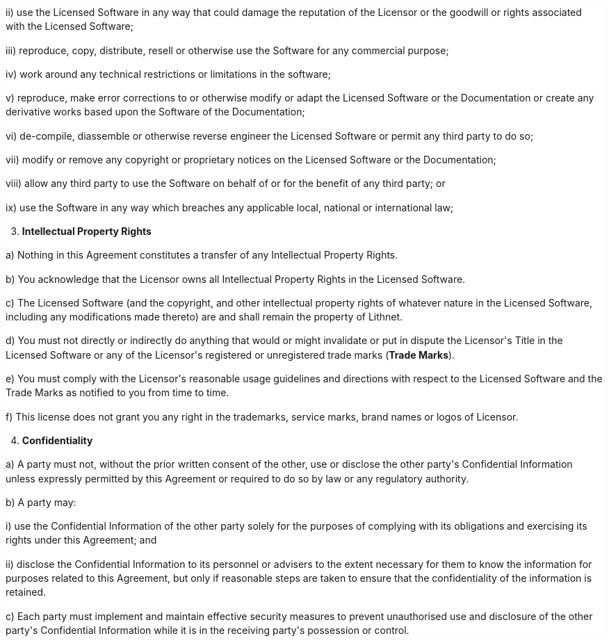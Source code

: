 ii) use the Licensed Software in any way that could damage the reputation of the Licensor or the goodwill or rights associated with the Licensed Software;

iii) reproduce, copy, distribute, resell or otherwise use the Software for any commercial purpose;

iv) work around any technical restrictions or limitations in the software;

v) reproduce, make error corrections to or otherwise modify or adapt the Licensed Software or the Documentation or create any derivative works based upon the Software of the Documentation;

vi) de-compile, diassemble or otherwise reverse engineer the Licensed Software or permit any third party to do so;

vii) modify or remove any copyright or proprietary notices on the Licensed Software or the Documentation;

viii)  allow any third party to use the Software on behalf of or for the benefit of any third party; or

ix) use the Software in any way which breaches any applicable local, national or international law;

3) **Intellectual Property Rights**

a) Nothing in this Agreement constitutes a transfer of any Intellectual Property Rights.

b) You acknowledge that the Licensor owns all Intellectual Property Rights in the Licensed Software.

c) The Licensed Software (and the copyright, and other intellectual property rights of whatever nature in the Licensed Software, including any modifications made thereto) are and shall remain the property of Lithnet.

d) You must not directly or indirectly do anything that would or might invalidate or put in dispute the Licensor's Title in the Licensed Software or any of the Licensor's registered or unregistered trade marks (**Trade Marks**).

e) You must comply with the Licensor's reasonable usage guidelines and directions with respect to the Licensed Software and the Trade Marks as notified to you from time to time.

f) This license does not grant you any right in the trademarks, service marks, brand names or logos of Licensor.

4) **Confidentiality**

a) A party must not, without the prior written consent of the other, use or disclose the other party's Confidential Information unless expressly permitted by this Agreement or required to do so by law or any regulatory authority.

b) A party may:

i) use the Confidential Information of the other party solely for the purposes of complying with its obligations and exercising its rights under this Agreement; and

ii) disclose the Confidential Information to its personnel or advisers to the extent necessary for them to know the information for purposes related to this Agreement, but only if reasonable steps are taken to ensure that the confidentiality of the information is retained.

c) Each party must implement and maintain effective security measures to prevent unauthorised use and disclosure of the other party's Confidential Information while it is in the receiving party's possession or control.
